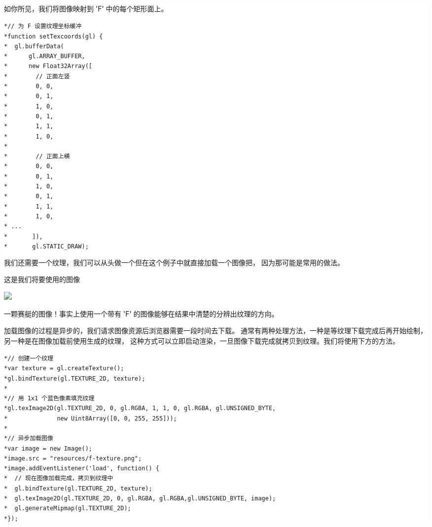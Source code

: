 如你所见，我们将图像映射到 'F' 中的每个矩形面上。

    *// 为 F 设置纹理坐标缓冲
    *function setTexcoords(gl) {
    *  gl.bufferData(
    *      gl.ARRAY_BUFFER,
    *      new Float32Array([
    *        // 正面左竖
    *        0, 0,
    *        0, 1,
    *        1, 0,
    *        0, 1,
    *        1, 1,
    *        1, 0,
    *
    *        // 正面上横
    *        0, 0,
    *        0, 1,
    *        1, 0,
    *        0, 1,
    *        1, 1,
    *        1, 0,
    * ...
    *       ]),
    *       gl.STATIC_DRAW);

我们还需要一个纹理，我们可以从头做一个但在这个例子中就直接加载一个图像把，
因为那可能是常用的做法。

这是我们将要使用的图像

<img class="webgl_center" src="../../resources/f-texture.png" />

一颗赛艇的图像！事实上使用一个带有 'F' 的图像能够在结果中清楚的分辨出纹理的方向。

加载图像的过程是异步的，我们请求图像资源后浏览器需要一段时间去下载。
通常有两种处理方法，一种是等纹理下载完成后再开始绘制，另一种是在图像加载前使用生成的纹理，
这种方式可以立即启动渲染，一旦图像下载完成就拷贝到纹理。我们将使用下方的方法。

    *// 创建一个纹理
    *var texture = gl.createTexture();
    *gl.bindTexture(gl.TEXTURE_2D, texture);
    *
    *// 用 1x1 个蓝色像素填充纹理
    *gl.texImage2D(gl.TEXTURE_2D, 0, gl.RGBA, 1, 1, 0, gl.RGBA, gl.UNSIGNED_BYTE,
    *              new Uint8Array([0, 0, 255, 255]));
    *
    *// 异步加载图像
    *var image = new Image();
    *image.src = "resources/f-texture.png";
    *image.addEventListener('load', function() {
    *  // 现在图像加载完成，拷贝到纹理中
    *  gl.bindTexture(gl.TEXTURE_2D, texture);
    *  gl.texImage2D(gl.TEXTURE_2D, 0, gl.RGBA, gl.RGBA,gl.UNSIGNED_BYTE, image);
    *  gl.generateMipmap(gl.TEXTURE_2D);
    *});
